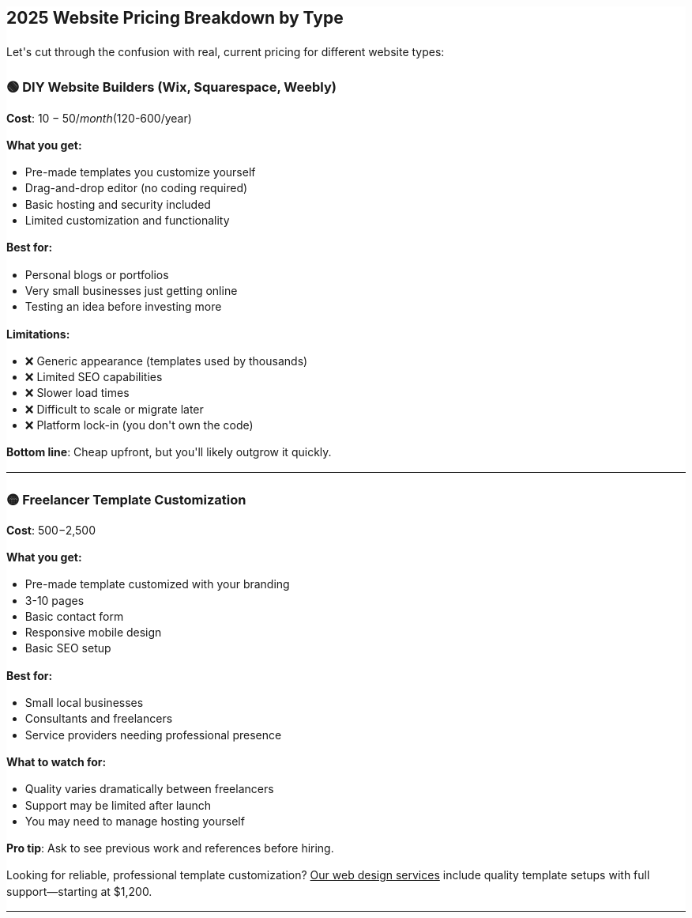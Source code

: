 
## 2025 Website Pricing Breakdown by Type

Let's cut through the confusion with real, current pricing for different website types:

### 🟢 DIY Website Builders (Wix, Squarespace, Weebly)

**Cost**: $10-50/month ($120-600/year)

**What you get:**
- Pre-made templates you customize yourself
- Drag-and-drop editor (no coding required)
- Basic hosting and security included
- Limited customization and functionality

**Best for:**
- Personal blogs or portfolios
- Very small businesses just getting online
- Testing an idea before investing more

**Limitations:**
- ❌ Generic appearance (templates used by thousands)
- ❌ Limited SEO capabilities
- ❌ Slower load times
- ❌ Difficult to scale or migrate later
- ❌ Platform lock-in (you don't own the code)

**Bottom line**: Cheap upfront, but you'll likely outgrow it quickly.

---

### 🟡 Freelancer Template Customization

**Cost**: $500-$2,500

**What you get:**
- Pre-made template customized with your branding
- 3-10 pages
- Basic contact form
- Responsive mobile design
- Basic SEO setup

**Best for:**
- Small local businesses
- Consultants and freelancers
- Service providers needing professional presence

**What to watch for:**
- Quality varies dramatically between freelancers
- Support may be limited after launch
- You may need to manage hosting yourself

**Pro tip**: Ask to see previous work and references before hiring.

Looking for reliable, professional template customization? [Our web design services](/web-design) include quality template setups with full support—starting at $1,200.

---